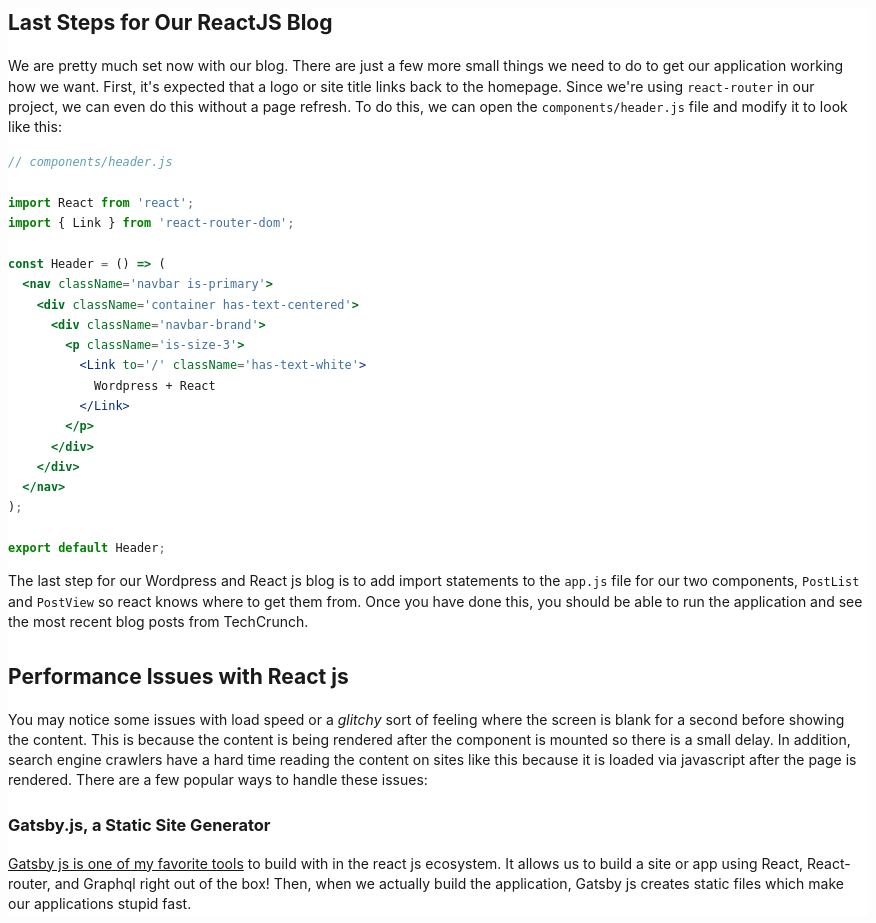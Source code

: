 ## Last Steps for Our ReactJS Blog

We are pretty much set now with our blog. There are just a few more small things we need to do to get our application working how we want. First, it's expected that a logo or site title links back to the homepage. Since we're using `react-router` in our project, we can even do this without a page refresh. To do this, we can open the `components/header.js` file and modify it to look like this:

```jsx
// components/header.js

import React from 'react';
import { Link } from 'react-router-dom';

const Header = () => (
  <nav className='navbar is-primary'>
    <div className='container has-text-centered'>
      <div className='navbar-brand'>
        <p className='is-size-3'>
          <Link to='/' className='has-text-white'>
            Wordpress + React
          </Link>
        </p>
      </div>
    </div>
  </nav>
);

export default Header;
```

The last step for our Wordpress and React js blog is to add import statements to the `app.js` file for our two components, `PostList` and `PostView` so react knows where to get them from. Once you have done this, you should be able to run the application and see the most recent blog posts from TechCrunch.

<EmailSignup title='Like this post? Join my mailing list!' />

## Performance Issues with React js

You may notice some issues with load speed or a _glitchy_ sort of feeling where the screen is blank for a second before showing the content. This is because the content is being rendered after the component is mounted so there is a small delay. In addition, search engine crawlers have a hard time reading the content on sites like this because it is loaded via javascript after the page is rendered. There are a few popular ways to handle these issues:

<Gif src='https://media.giphy.com/media/g9582DNuQppxC/giphy.mp4' />

### Gatsby.js, a Static Site Generator

[Gatsby js is one of my favorite tools](/blog/how-to-build-a-blog-with-wordpress-and-gatsby-part-1) to build with in the react js ecosystem. It allows us to build a site or app using React, React-router, and Graphql right out of the box! Then, when we actually build the application, Gatsby js creates static files which make our applications stupid fast.
